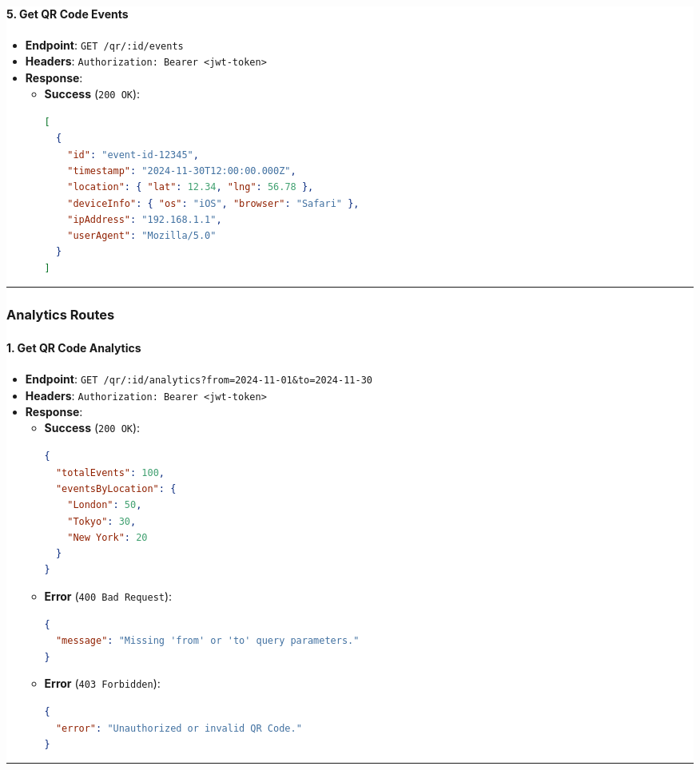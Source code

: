 #### 5. **Get QR Code Events**  
- **Endpoint**: `GET /qr/:id/events`
- **Headers**: `Authorization: Bearer <jwt-token>`
- **Response**:
  - **Success** (`200 OK`):
    ```json
    [
      {
        "id": "event-id-12345",
        "timestamp": "2024-11-30T12:00:00.000Z",
        "location": { "lat": 12.34, "lng": 56.78 },
        "deviceInfo": { "os": "iOS", "browser": "Safari" },
        "ipAddress": "192.168.1.1",
        "userAgent": "Mozilla/5.0"
      }
    ]
    ```

---

### **Analytics Routes**

#### 1. **Get QR Code Analytics**  
- **Endpoint**: `GET /qr/:id/analytics?from=2024-11-01&to=2024-11-30`
- **Headers**: `Authorization: Bearer <jwt-token>`
- **Response**:
  - **Success** (`200 OK`):
    ```json
    {
      "totalEvents": 100,
      "eventsByLocation": {
        "London": 50,
        "Tokyo": 30,
        "New York": 20
      }
    }
    ```
  - **Error** (`400 Bad Request`):
    ```json
    {
      "message": "Missing 'from' or 'to' query parameters."
    }
    ```
  - **Error** (`403 Forbidden`):
    ```json
    {
      "error": "Unauthorized or invalid QR Code."
    }
    ```

---
